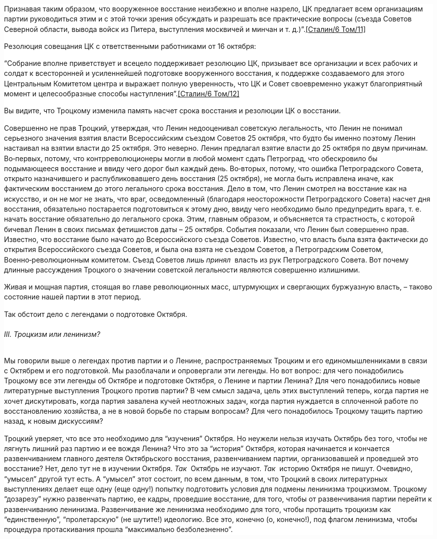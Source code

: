 Признавая таким образом, что вооруженное восстание неизбежно и вполне назрело, ЦК предлагает всем организациям партии руководиться этим и с этой точки зрения обсуждать и разрешать все практические вопросы (съезда Советов Северной области, вывода войск из Питера, выступления москвичей и минчан и т. д.)”.[[Сталин/6 Том/11]](#_ftn11)

Резолюция совещания ЦК с ответственными работниками от 16 октября:

“Собрание вполне приветствует и всецело поддерживает резолюцию ЦК, призывает все организации и всех рабочих и солдат к всесторонней и усиленнейшей подготовке вооруженного восстания, к поддержке создаваемого для этого Центральным Комитетом центра и выражает полную уверенность, что ЦК и Совет своевременно укажут благоприятный момент и целесообразные способы наступления”.[[Сталин/6 Том/12]](#_ftn12)

Вы видите, что Троцкому изменила память насчет срока восстания и резолюции ЦК о восстании.

Совершенно не прав Троцкий, утверждая, что Ленин недооценивал советскую легальность, что Ленин не понимал серьезного значения взятия власти Всероссийским съездом Советов 25 октября, что будто бы именно поэтому Ленин настаивал на взятии власти до 25 октября. Это неверно. Ленин предлагал взятие власти до 25 октября по двум причинам. Во‑первых, потому, что контрреволюционеры могли в любой момент сдать Петроград, что обескровило бы подымающееся восстание и ввиду чего дорог был каждый день. Во‑вторых, потому, что ошибка Петроградского Совета, открыто назначившего и распубликовавшего день восстания (25 октября), не могла быть исправлена иначе, как фактическим восстанием до этого легального срока восстания. Дело в том, что Ленин смотрел на восстание как на искусство, и он не мог не знать, что враг, осведомленный (благодаря неосторожности Петроградского Совета) насчет дня восстания, обязательно постарается подготовиться к этому дню, ввиду чего необходимо было предупредить врага, т. е. начать восстание обязательно до легального срока. Этим, главным образом, и объясняется та страстность, с которой бичевал Ленин в своих письмах фетишистов даты – 25 октября. События показали, что Ленин был совершенно прав. Известно, что восстание было начато до Всероссийского съезда Советов. Известно, что власть была взята фактически до открытия Всероссийского съезда Советов, и была она взята не съездом Советов, а Петроградским Советом, Военно‑революционным комитетом. Съезд Советов лишь _принял_  власть из рук Петроградского Совета. Вот почему длинные рассуждения Троцкого о значении советской легальности являются совершенно излишними.

Живая и мощная партия, стоящая во главе революционных масс, штурмующих и свергающих буржуазную власть, – таково состояние нашей партии в этот период.

Так обстоит дело с легендами о подготовке Октября.

###### III. Троцкизм или ленинизм?

Мы говорили выше о легендах против партии и о Ленине, распространяемых Троцким и его единомышленниками в связи с Октябрем и его подготовкой. Мы разоблачали и опровергали эти легенды. Но вот вопрос: для чего понадобились Троцкому все эти легенды об Октябре и подготовке Октября, о Ленине и партии Ленина? Для чего понадобились новые литературные выступления Троцкого против партии? В чем смысл задача, цель этих выступлений теперь, когда партия не хочет дискутировать, когда партия завалена кучей неотложных задач, когда партия нуждается в сплоченной работе по восстановлению хозяйства, а не в новой борьбе по старым вопросам? Для чего понадобилось Троцкому тащить партию назад, к новым дискуссиям?

Троцкий уверяет, что все это необходимо для “изучения” Октября. Но неужели нельзя изучать Октябрь без того, чтобы не лягнуть лишний раз партию и ее вождя Ленина? Что это за “история” Октября, которая начинается и кончается развенчиванием главного деятеля Октябрьского восстания, развенчиванием партии, организовавшей и проведшей это восстание? Нет, дело тут не в изучении Октября. _Так_  Октябрь не изучают. _Так_  историю Октября не пишут. Очевидно, “умысел” другой тут есть. А “умысел” этот состоит, по всем данным, в том, что Троцкий в своих литературных выступлениях делает еще одну (еще одну!) попытку подготовить условия для подмены ленинизма троцкизмом. Троцкому “дозарезу” нужно развенчать партию, ее кадры, проведшие восстание, для того, чтобы от развенчивания партии перейти к развенчиванию ленинизма. Развенчивание же ленинизма необходимо для того, чтобы протащить троцкизм как “единственную”, “пролетарскую” (не шутите!) идеологию. Все это, конечно (о, конечно!), под флагом ленинизма, чтобы процедура протаскивания прошла “максимально безболезненно”.
